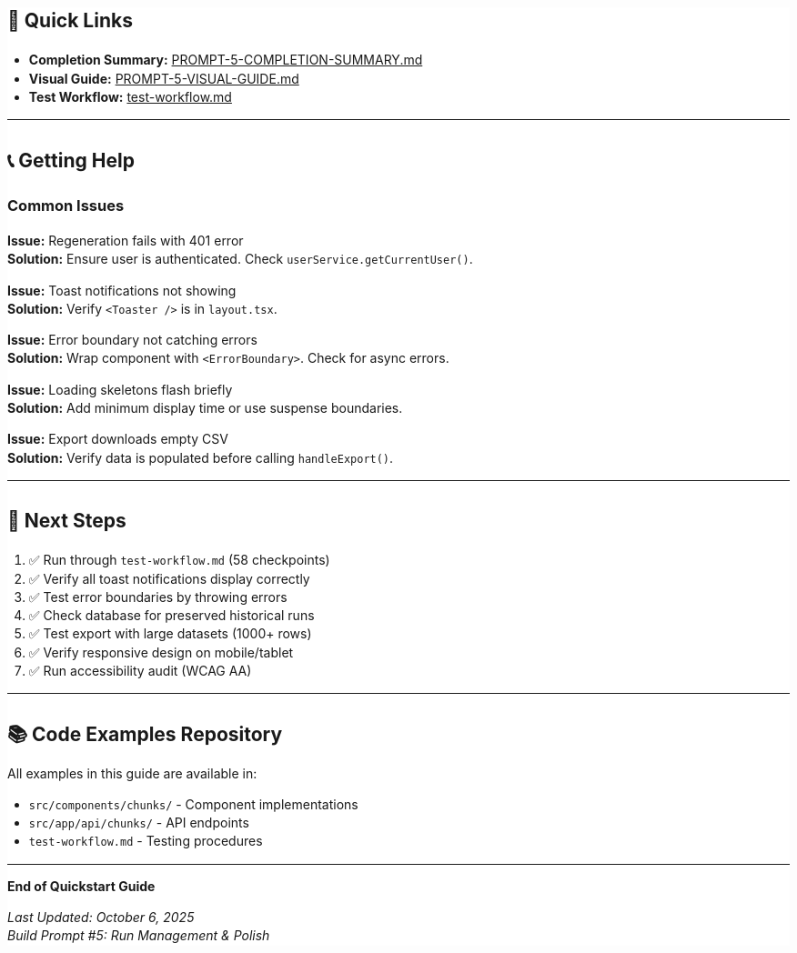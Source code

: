 
## 🔗 Quick Links

- **Completion Summary:** [PROMPT-5-COMPLETION-SUMMARY.md](./PROMPT-5-COMPLETION-SUMMARY.md)
- **Visual Guide:** [PROMPT-5-VISUAL-GUIDE.md](./PROMPT-5-VISUAL-GUIDE.md)
- **Test Workflow:** [test-workflow.md](./test-workflow.md)

---

## 📞 Getting Help

### Common Issues

**Issue:** Regeneration fails with 401 error  
**Solution:** Ensure user is authenticated. Check `userService.getCurrentUser()`.

**Issue:** Toast notifications not showing  
**Solution:** Verify `<Toaster />` is in `layout.tsx`.

**Issue:** Error boundary not catching errors  
**Solution:** Wrap component with `<ErrorBoundary>`. Check for async errors.

**Issue:** Loading skeletons flash briefly  
**Solution:** Add minimum display time or use suspense boundaries.

**Issue:** Export downloads empty CSV  
**Solution:** Verify data is populated before calling `handleExport()`.

---

## 🎯 Next Steps

1. ✅ Run through `test-workflow.md` (58 checkpoints)
2. ✅ Verify all toast notifications display correctly
3. ✅ Test error boundaries by throwing errors
4. ✅ Check database for preserved historical runs
5. ✅ Test export with large datasets (1000+ rows)
6. ✅ Verify responsive design on mobile/tablet
7. ✅ Run accessibility audit (WCAG AA)

---

## 📚 Code Examples Repository

All examples in this guide are available in:
- `src/components/chunks/` - Component implementations
- `src/app/api/chunks/` - API endpoints
- `test-workflow.md` - Testing procedures

---

**End of Quickstart Guide**

*Last Updated: October 6, 2025*  
*Build Prompt #5: Run Management & Polish*

